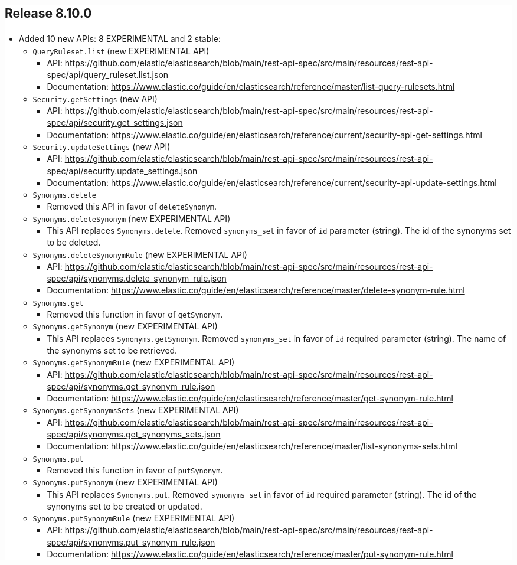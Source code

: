 ## Release 8.10.0

- Added 10 new APIs: 8 EXPERIMENTAL and 2 stable:
  - `QueryRuleset.list` (new EXPERIMENTAL API)
    - API: https://github.com/elastic/elasticsearch/blob/main/rest-api-spec/src/main/resources/rest-api-spec/api/query_ruleset.list.json
    - Documentation: https://www.elastic.co/guide/en/elasticsearch/reference/master/list-query-rulesets.html
  - `Security.getSettings` (new API)
    - API: https://github.com/elastic/elasticsearch/blob/main/rest-api-spec/src/main/resources/rest-api-spec/api/security.get_settings.json
    - Documentation: https://www.elastic.co/guide/en/elasticsearch/reference/current/security-api-get-settings.html
  - `Security.updateSettings` (new API)
    - API: https://github.com/elastic/elasticsearch/blob/main/rest-api-spec/src/main/resources/rest-api-spec/api/security.update_settings.json
    - Documentation: https://www.elastic.co/guide/en/elasticsearch/reference/current/security-api-update-settings.html
  - `Synonyms.delete`
    - Removed this API in favor of `deleteSynonym`.
  - `Synonyms.deleteSynonym` (new EXPERIMENTAL API)
    - This API replaces `Synonyms.delete`. Removed `synonyms_set` in favor of `id`
parameter (string). The id of the synonyms set to be deleted.
  - `Synonyms.deleteSynonymRule` (new EXPERIMENTAL API)
    - API: https://github.com/elastic/elasticsearch/blob/main/rest-api-spec/src/main/resources/rest-api-spec/api/synonyms.delete_synonym_rule.json
    - Documentation: https://www.elastic.co/guide/en/elasticsearch/reference/master/delete-synonym-rule.html
  - `Synonyms.get`
    - Removed this function in favor of `getSynonym`. 
  - `Synonyms.getSynonym` (new EXPERIMENTAL API)
    - This API replaces `Synonyms.getSynonym`. Removed `synonyms_set` in favor of `id`
required parameter (string). The name of the synonyms set to be retrieved.
  - `Synonyms.getSynonymRule` (new EXPERIMENTAL API)
    - API: https://github.com/elastic/elasticsearch/blob/main/rest-api-spec/src/main/resources/rest-api-spec/api/synonyms.get_synonym_rule.json
    - Documentation: https://www.elastic.co/guide/en/elasticsearch/reference/master/get-synonym-rule.html
  - `Synonyms.getSynonymsSets` (new EXPERIMENTAL API)
    - API: https://github.com/elastic/elasticsearch/blob/main/rest-api-spec/src/main/resources/rest-api-spec/api/synonyms.get_synonyms_sets.json
    - Documentation: https://www.elastic.co/guide/en/elasticsearch/reference/master/list-synonyms-sets.html
  - `Synonyms.put`
    - Removed this function in favor of `putSynonym`.
  - `Synonyms.putSynonym` (new EXPERIMENTAL API)
    - This API replaces `Synonyms.put`. Removed `synonyms_set` in favor of `id`
required parameter (string). The id of the synonyms set to be created or updated.
  - `Synonyms.putSynonymRule` (new EXPERIMENTAL API)
    - API: https://github.com/elastic/elasticsearch/blob/main/rest-api-spec/src/main/resources/rest-api-spec/api/synonyms.put_synonym_rule.json
    - Documentation: https://www.elastic.co/guide/en/elasticsearch/reference/master/put-synonym-rule.html
